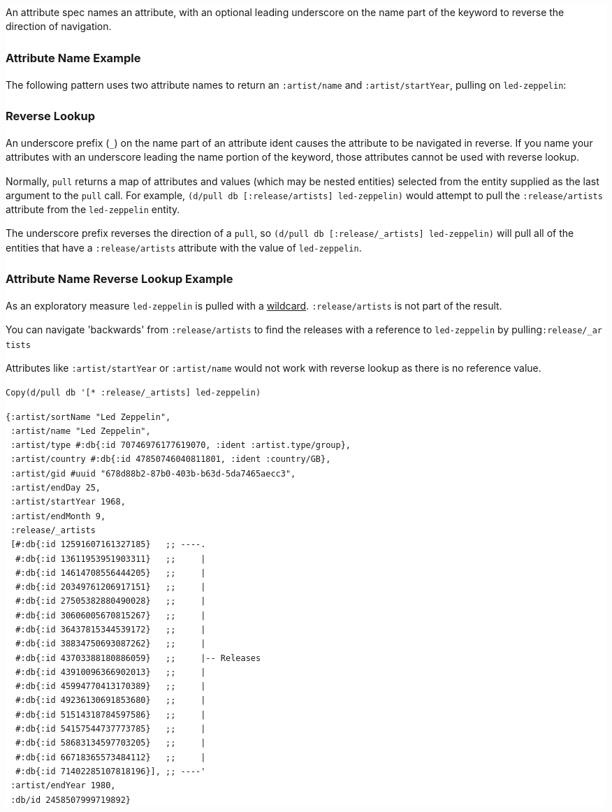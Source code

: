 An attribute spec names an attribute, with an optional leading underscore on the name part of the keyword to reverse the direction of navigation.

### Attribute Name Example

The following pattern uses two attribute names to return an `:artist/name` and `:artist/startYear`, pulling on `led-zeppelin`:

### Reverse Lookup

An underscore prefix (`_`) on the name part of an attribute ident causes the attribute to be navigated in reverse. If you name your attributes with an underscore leading the name portion of the keyword, those attributes cannot be used with reverse lookup.

Normally, `pull` returns a map of attributes and values (which may be nested entities) selected from the entity supplied as the last argument to the `pull` call. For example, `(d/pull db [:release/artists] led-zeppelin)` would attempt to pull the `:release/artists` attribute from the `led-zeppelin` entity.

The underscore prefix reverses the direction of a `pull`, so `(d/pull db [:release/_artists] led-zeppelin)` will pull all of the entities that have a `:release/artists` attribute with the value of `led-zeppelin`.

### Attribute Name Reverse Lookup Example

As an exploratory measure `led-zeppelin` is pulled with a [wildcard](https://docs.datomic.com/query/#wildcard-specifications). `:release/artists` is not part of the result.

You can navigate 'backwards' from `:release/artists` to find the releases with a reference to `led-zeppelin` by pulling`:release/_artists`

Attributes like `:artist/startYear` or `:artist/name` would not work with reverse lookup as there is no reference value.

```
Copy(d/pull db '[* :release/_artists] led-zeppelin)
```
```
{:artist/sortName "Led Zeppelin",
 :artist/name "Led Zeppelin",
 :artist/type #:db{:id 70746976177619070, :ident :artist.type/group},
 :artist/country #:db{:id 47850746040811801, :ident :country/GB},
 :artist/gid #uuid "678d88b2-87b0-403b-b63d-5da7465aecc3",
 :artist/endDay 25,
 :artist/startYear 1968,
 :artist/endMonth 9,
 :release/_artists
 [#:db{:id 12591607161327185}   ;; ----.
  #:db{:id 13611953951903311}   ;;     | 
  #:db{:id 14614708556444205}   ;;     | 
  #:db{:id 20349761206917151}   ;;     | 
  #:db{:id 27505382880490028}   ;;     | 
  #:db{:id 30606005670815267}   ;;     | 
  #:db{:id 36437815344539172}   ;;     | 
  #:db{:id 38834750693087262}   ;;     | 
  #:db{:id 43703388180886059}   ;;     |-- Releases
  #:db{:id 43910096366902013}   ;;     | 
  #:db{:id 45994770413170389}   ;;     | 
  #:db{:id 49236130691853680}   ;;     | 
  #:db{:id 51514318784597586}   ;;     | 
  #:db{:id 54157544737773785}   ;;     | 
  #:db{:id 58683134597703205}   ;;     | 
  #:db{:id 66718365573484112}   ;;     | 
  #:db{:id 71402285107818196}], ;; ----' 
 :artist/endYear 1980,
 :db/id 2458507999719892}
```
